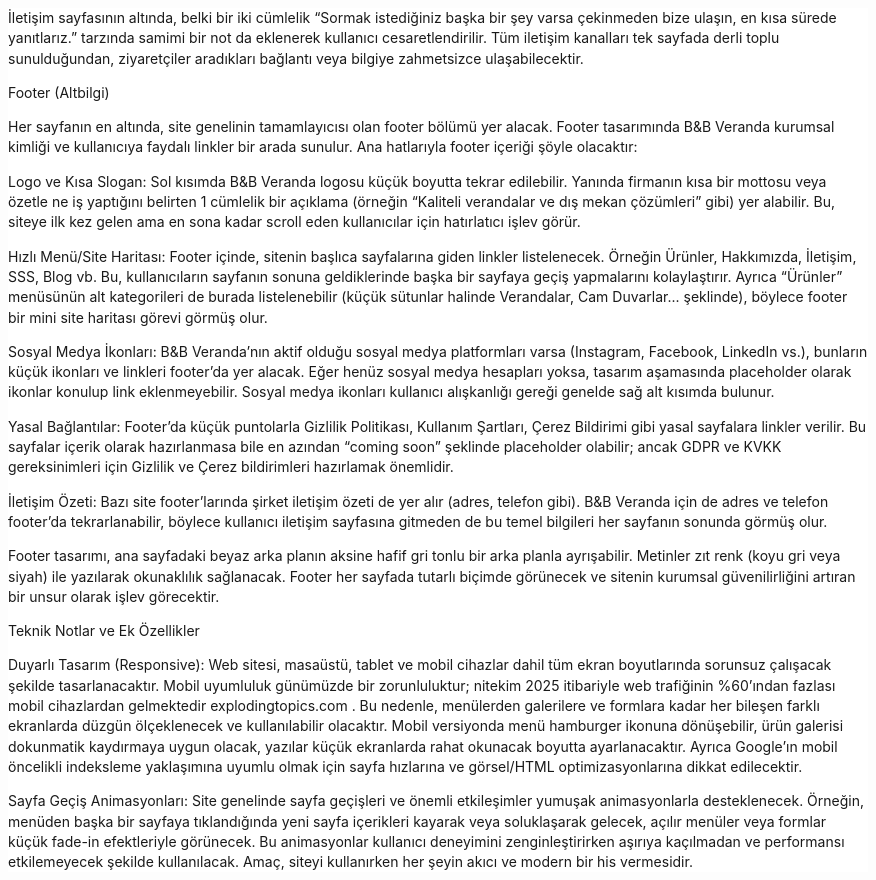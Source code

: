 İletişim sayfasının altında, belki bir iki cümlelik “Sormak istediğiniz başka bir şey varsa çekinmeden bize ulaşın, en kısa sürede yanıtlarız.” tarzında samimi bir not da eklenerek kullanıcı cesaretlendirilir. Tüm iletişim kanalları tek sayfada derli toplu sunulduğundan, ziyaretçiler aradıkları bağlantı veya bilgiye zahmetsizce ulaşabilecektir.

Footer (Altbilgi)

Her sayfanın en altında, site genelinin tamamlayıcısı olan footer bölümü yer alacak. Footer tasarımında B&B Veranda kurumsal kimliği ve kullanıcıya faydalı linkler bir arada sunulur. Ana hatlarıyla footer içeriği şöyle olacaktır:

Logo ve Kısa Slogan: Sol kısımda B&B Veranda logosu küçük boyutta tekrar edilebilir. Yanında firmanın kısa bir mottosu veya özetle ne iş yaptığını belirten 1 cümlelik bir açıklama (örneğin “Kaliteli verandalar ve dış mekan çözümleri” gibi) yer alabilir. Bu, siteye ilk kez gelen ama en sona kadar scroll eden kullanıcılar için hatırlatıcı işlev görür.

Hızlı Menü/Site Haritası: Footer içinde, sitenin başlıca sayfalarına giden linkler listelenecek. Örneğin Ürünler, Hakkımızda, İletişim, SSS, Blog vb. Bu, kullanıcıların sayfanın sonuna geldiklerinde başka bir sayfaya geçiş yapmalarını kolaylaştırır. Ayrıca “Ürünler” menüsünün alt kategorileri de burada listelenebilir (küçük sütunlar halinde Verandalar, Cam Duvarlar... şeklinde), böylece footer bir mini site haritası görevi görmüş olur.

Sosyal Medya İkonları: B&B Veranda’nın aktif olduğu sosyal medya platformları varsa (Instagram, Facebook, LinkedIn vs.), bunların küçük ikonları ve linkleri footer’da yer alacak. Eğer henüz sosyal medya hesapları yoksa, tasarım aşamasında placeholder olarak ikonlar konulup link eklenmeyebilir. Sosyal medya ikonları kullanıcı alışkanlığı gereği genelde sağ alt kısımda bulunur.

Yasal Bağlantılar: Footer’da küçük puntolarla Gizlilik Politikası, Kullanım Şartları, Çerez Bildirimi gibi yasal sayfalara linkler verilir. Bu sayfalar içerik olarak hazırlanmasa bile en azından “coming soon” şeklinde placeholder olabilir; ancak GDPR ve KVKK gereksinimleri için Gizlilik ve Çerez bildirimleri hazırlamak önemlidir.

İletişim Özeti: Bazı site footer’larında şirket iletişim özeti de yer alır (adres, telefon gibi). B&B Veranda için de adres ve telefon footer’da tekrarlanabilir, böylece kullanıcı iletişim sayfasına gitmeden de bu temel bilgileri her sayfanın sonunda görmüş olur.

Footer tasarımı, ana sayfadaki beyaz arka planın aksine hafif gri tonlu bir arka planla ayrışabilir. Metinler zıt renk (koyu gri veya siyah) ile yazılarak okunaklılık sağlanacak. Footer her sayfada tutarlı biçimde görünecek ve sitenin kurumsal güvenilirliğini artıran bir unsur olarak işlev görecektir.

Teknik Notlar ve Ek Özellikler

Duyarlı Tasarım (Responsive): Web sitesi, masaüstü, tablet ve mobil cihazlar dahil tüm ekran boyutlarında sorunsuz çalışacak şekilde tasarlanacaktır. Mobil uyumluluk günümüzde bir zorunluluktur; nitekim 2025 itibariyle web trafiğinin %60’ından fazlası mobil cihazlardan gelmektedir
explodingtopics.com
. Bu nedenle, menülerden galerilere ve formlara kadar her bileşen farklı ekranlarda düzgün ölçeklenecek ve kullanılabilir olacaktır. Mobil versiyonda menü hamburger ikonuna dönüşebilir, ürün galerisi dokunmatik kaydırmaya uygun olacak, yazılar küçük ekranlarda rahat okunacak boyutta ayarlanacaktır. Ayrıca Google’ın mobil öncelikli indeksleme yaklaşımına uyumlu olmak için sayfa hızlarına ve görsel/HTML optimizasyonlarına dikkat edilecektir.

Sayfa Geçiş Animasyonları: Site genelinde sayfa geçişleri ve önemli etkileşimler yumuşak animasyonlarla desteklenecek. Örneğin, menüden başka bir sayfaya tıklandığında yeni sayfa içerikleri kayarak veya soluklaşarak gelecek, açılır menüler veya formlar küçük fade-in efektleriyle görünecek. Bu animasyonlar kullanıcı deneyimini zenginleştirirken aşırıya kaçılmadan ve performansı etkilemeyecek şekilde kullanılacak. Amaç, siteyi kullanırken her şeyin akıcı ve modern bir his vermesidir.
